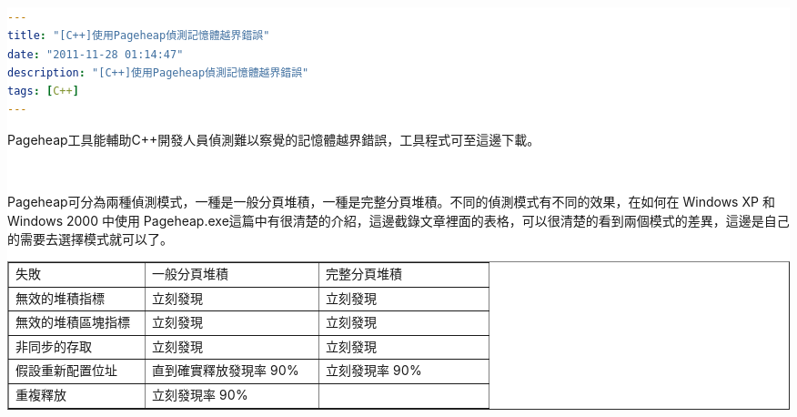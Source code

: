 ```yaml
---
title: "[C++]使用Pageheap偵測記憶體越界錯誤"
date: "2011-11-28 01:14:47"
description: "[C++]使用Pageheap偵測記憶體越界錯誤"
tags: [C++]
---
```


<p>
	Pageheap工具能輔助C++開發人員偵測難以察覺的記憶體越界錯誤，工具程式可至這邊下載。</p>
<p>
	 </p>
<p>
	Pageheap可分為兩種偵測模式，一種是一般分頁堆積，一種是完整分頁堆積。不同的偵測模式有不同的效果，在如何在 Windows XP 和 Windows 2000 中使用 Pageheap.exe這篇中有很清楚的介紹，這邊截錄文章裡面的表格，可以很清楚的看到兩個模式的差異，這邊是自己的需要去選擇模式就可以了。</p>
<table border="1" cellpadding="2" cellspacing="0" width="485">
	<tbody>
		<tr>
			<td valign="top" width="134">
				失敗</td>
			<td valign="top" width="176">
				一般分頁堆積</td>
			<td valign="top" width="172">
				完整分頁堆積</td>
		</tr>
		<tr>
			<td valign="top" width="135">
				無效的堆積指標</td>
			<td valign="top" width="176">
				立刻發現</td>
			<td valign="top" width="172">
				立刻發現</td>
		</tr>
		<tr>
			<td valign="top" width="135">
				無效的堆積區塊指標</td>
			<td valign="top" width="176">
				立刻發現</td>
			<td valign="top" width="172">
				立刻發現</td>
		</tr>
		<tr>
			<td valign="top" width="135">
				非同步的存取</td>
			<td valign="top" width="176">
				立刻發現</td>
			<td valign="top" width="172">
				立刻發現</td>
		</tr>
		<tr>
			<td valign="top" width="135">
				假設重新配置位址</td>
			<td valign="top" width="176">
				直到確實釋放發現率 90%</td>
			<td valign="top" width="172">
				立刻發現率 90%</td>
		</tr>
		<tr>
			<td valign="top" width="135">
				重複釋放</td>
			<td valign="top" width="176">
				立刻發現率 90%</td>
			<td valign="top" width="172">